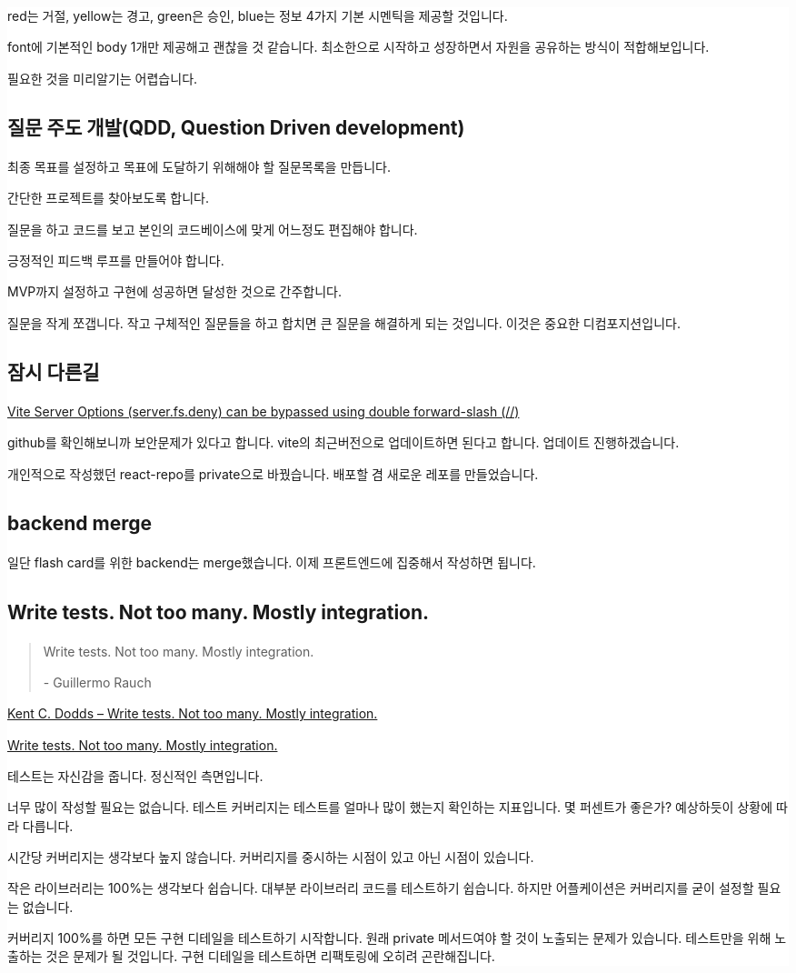 red는 거절, yellow는 경고, green은 승인, blue는 정보 4가지 기본 시멘틱을 제공할 것입니다.

font에 기본적인 body 1개만 제공해고 괜찮을 것 같습니다. 최소한으로 시작하고 성장하면서 자원을 공유하는 방식이 적합해보입니다.

필요한 것을 미리알기는 어렵습니다.

## 질문 주도 개발(QDD, Question Driven development)

<iframe width="768" height="432" src="https://www.youtube.com/embed/343EWZS9O88" title="How To Get Out of Tutorial Hell (Step by Step Guide)" frameborder="0" allow="accelerometer; autoplay; clipboard-write; encrypted-media; gyroscope; picture-in-picture; web-share" allowfullscreen></iframe>

최종 목표를 설정하고 목표에 도달하기 위해해야 할 질문목록을 만듭니다.

간단한 프로젝트를 찾아보도록 합니다.

질문을 하고 코드를 보고 본인의 코드베이스에 맞게 어느정도 편집해야 합니다.

긍정적인 피드백 루프를 만들어야 합니다.

MVP까지 설정하고 구현에 성공하면 달성한 것으로 간주합니다.

질문을 작게 쪼갭니다. 작고 구체적인 질문들을 하고 합치면 큰 질문을 해결하게 되는 것입니다. 이것은 중요한 디컴포지션입니다.

## 잠시 다른길

[Vite Server Options (server.fs.deny) can be bypassed using double forward-slash (//)](https://github.com/advisories/GHSA-353f-5xf4-qw67)

github를 확인해보니까 보안문제가 있다고 합니다. vite의 최근버전으로 업데이트하면 된다고 합니다. 업데이트 진행하겠습니다.



개인적으로 작성했던 react-repo를 private으로 바꿨습니다. 배포할 겸 새로운 레포를 만들었습니다.

## backend merge

일단 flash card를 위한 backend는 merge했습니다. 이제 프론트엔드에 집중해서 작성하면 됩니다.

## Write tests. Not too many. Mostly integration.

> Write tests. Not too many. Mostly integration.
>
> \- Guillermo Rauch

[Kent C. Dodds – Write tests. Not too many. Mostly integration.](https://www.youtube.com/watch?v=Fha2bVoC8SE)

[Write tests. Not too many. Mostly integration.](https://kentcdodds.com/blog/write-tests)

테스트는 자신감을 줍니다. 정신적인 측면입니다.

너무 많이 작성할 필요는 없습니다. 테스트 커버리지는 테스트를 얼마나 많이 했는지 확인하는 지표입니다. 몇 퍼센트가 좋은가? 예상하듯이 상황에 따라 다릅니다.

시간당 커버리지는 생각보다 높지 않습니다. 커버리지를 중시하는 시점이 있고 아닌 시점이 있습니다.

작은 라이브러리는 100%는 생각보다 쉽습니다. 대부분 라이브러리 코드를 테스트하기 쉽습니다. 하지만 어플케이션은 커버리지를 굳이 설정할 필요는 없습니다.

커버리지 100%를 하면 모든 구현 디테일을 테스트하기 시작합니다. 원래 private 메서드여야 할 것이 노출되는 문제가 있습니다. 테스트만을 위해 노출하는 것은 문제가 될 것입니다. 구현 디테일을 테스트하면 리팩토링에 오히려 곤란해집니다.
